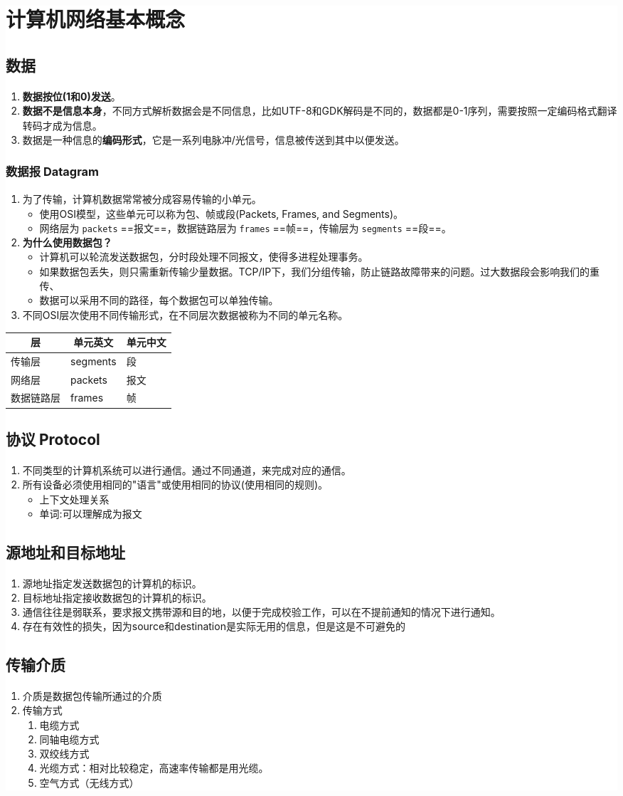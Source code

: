 # 计算机网络基本概念

## 数据

1. **数据按位(1和0)发送**。
2. **数据不是信息本身**，不同方式解析数据会是不同信息，比如UTF-8和GDK解码是不同的，数据都是0-1序列，需要按照一定编码格式翻译转码才成为信息。
3. 数据是一种信息的**编码形式**，它是一系列电脉冲/光信号，信息被传送到其中以便发送。

### 数据报 Datagram

1. 为了传输，计算机数据常常被分成容易传输的小单元。
   + 使用OSI模型，这些单元可以称为包、帧或段(Packets, Frames, and Segments)。
   + 网络层为 `packets` ==报文==，数据链路层为 `frames` ==帧==，传输层为 `segments` ==段==。
2. **为什么使用数据包？**
   + 计算机可以轮流发送数据包，分时段处理不同报文，使得多进程处理事务。
   + 如果数据包丢失，则只需重新传输少量数据。TCP/IP下，我们分组传输，防止链路故障带来的问题。过大数据段会影响我们的重传、
   + 数据可以采用不同的路径，每个数据包可以单独传输。
3. 不同OSI层次使用不同传输形式，在不同层次数据被称为不同的单元名称。

| 层         | 单元英文 | 单元中文 |
| ---------- | -------- | -------- |
| 传输层     | segments | 段       |
| 网络层     | packets  | 报文     |
| 数据链路层 | frames   | 帧       |

## 协议 Protocol

1. 不同类型的计算机系统可以进行通信。通过不同通道，来完成对应的通信。
2. 所有设备必须使用相同的"语言"或使用相同的协议(使用相同的规则)。
   + 上下文处理关系
   + 单词:可以理解成为报文

## 源地址和目标地址

1. 源地址指定发送数据包的计算机的标识。
2. 目标地址指定接收数据包的计算机的标识。
3. 通信往往是弱联系，要求报文携带源和目的地，以便于完成校验工作，可以在不提前通知的情况下进行通知。
4. 存在有效性的损失，因为source和destination是实际无用的信息，但是这是不可避免的

## 传输介质

1. 介质是数据包传输所通过的介质
2. 传输方式
   1. 电缆方式
   2. 同轴电缆方式
   3. 双绞线方式
   4. 光缆方式：相对比较稳定，高速率传输都是用光缆。
   5. 空气方式（无线方式）
